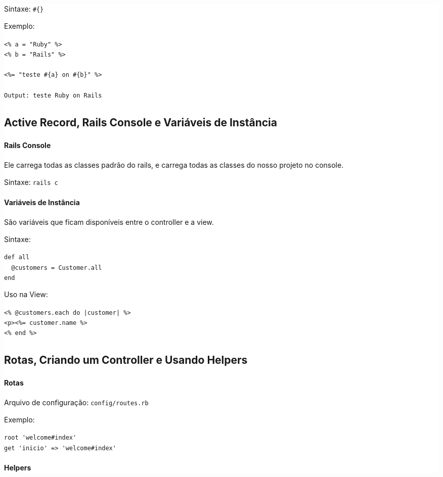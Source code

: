 Sintaxe: `#{}`

Exemplo:

```
<% a = "Ruby" %>
<% b = "Rails" %>

<%= "teste #{a} on #{b}" %>

Output: teste Ruby on Rails
```

## Active Record, Rails Console e Variáveis de Instância ##

#### Rails Console ####

Ele carrega todas as classes padrão do rails, e carrega todas as classes do nosso projeto no console.

Sintaxe: `rails c`

#### Variáveis de Instância ####

São variáveis que ficam disponíveis entre o controller e a view.

Sintaxe:

```
def all
  @customers = Customer.all
end
```

Uso na View:

```
<% @customers.each do |customer| %>
<p><%= customer.name %>
<% end %>
```

## Rotas, Criando um Controller e Usando Helpers ##

#### Rotas ####

Arquivo de configuração: `config/routes.rb`

Exemplo:

```
root 'welcome#index'
get 'inicio' => 'welcome#index'
```

#### Helpers ####
